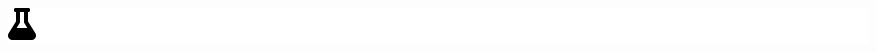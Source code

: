 <td><a href="https://forge.puppet.com/tedivm/hieratic"><img height="32" src="https://raw.githubusercontent.com/tedivm/tedivm/main/images/flask.svg" title="hieratic on Puppet Forge"></a></td>
